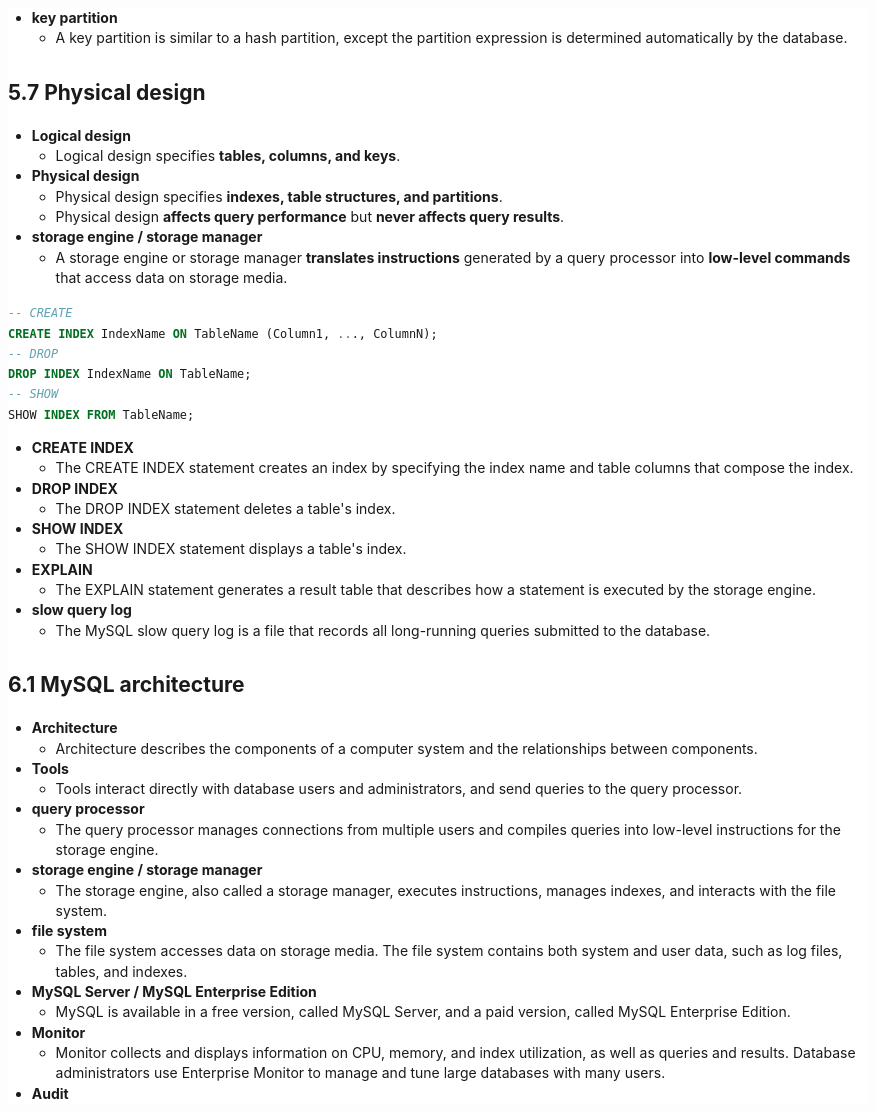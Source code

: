 - **key partition**
  - A key partition is similar to a hash partition, except the partition expression is determined automatically by the database.

## 5.7 Physical design

- **Logical design**
  - Logical design specifies **tables, columns, and keys**.
- **Physical design**
  - Physical design specifies **indexes, table structures, and partitions**.
  - Physical design **affects query performance** but **never affects query results**.
- **storage engine / storage manager**
  - A storage engine or storage manager **translates instructions** generated by a query processor into **low-level commands** that access data on storage media.

```sql
-- CREATE
CREATE INDEX IndexName ON TableName (Column1, ..., ColumnN);
-- DROP
DROP INDEX IndexName ON TableName;
-- SHOW
SHOW INDEX FROM TableName;
```

- **CREATE INDEX**
  - The CREATE INDEX statement creates an index by specifying the index name and table columns that compose the index.
- **DROP INDEX**
  - The DROP INDEX statement deletes a table's index.
- **SHOW INDEX**
  - The SHOW INDEX statement displays a table's index.
- **EXPLAIN**
  - The EXPLAIN statement generates a result table that describes how a statement is executed by the storage engine.
- **slow query log**
  - The MySQL slow query log is a file that records all long-running queries submitted to the database.

## 6.1 MySQL architecture

- **Architecture**
  - Architecture describes the components of a computer system and the relationships between components.
- **Tools**
  - Tools interact directly with database users and administrators, and send queries to the query processor.
- **query processor**
  - The query processor manages connections from multiple users and compiles queries into low-level instructions for the storage engine.
- **storage engine / storage manager**
  - The storage engine, also called a storage manager, executes instructions, manages indexes, and interacts with the file system.
- **file system**
  - The file system accesses data on storage media. The file system contains both system and user data, such as log files, tables, and indexes.
- **MySQL Server / MySQL Enterprise Edition**
  - MySQL is available in a free version, called MySQL Server, and a paid version, called MySQL Enterprise Edition.
- **Monitor**
  - Monitor collects and displays information on CPU, memory, and index utilization, as well as queries and results. Database administrators use Enterprise Monitor to manage and tune large databases with many users.
- **Audit**